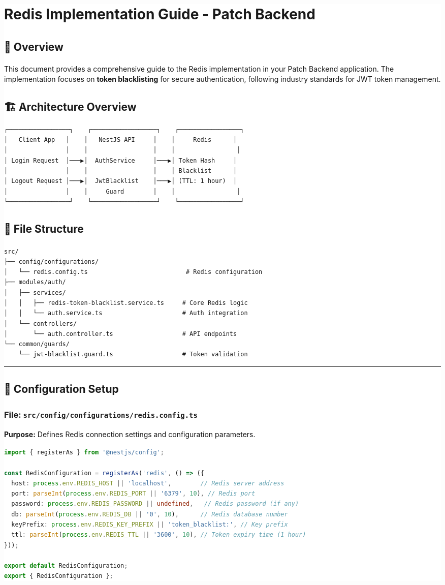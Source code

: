# Redis Implementation Guide - Patch Backend

## 🎯 Overview

This document provides a comprehensive guide to the Redis implementation in your Patch Backend application. The implementation focuses on **token blacklisting** for secure authentication, following industry standards for JWT token management.

## 🏗️ Architecture Overview

```
┌─────────────────┐    ┌──────────────────┐    ┌─────────────────┐
│   Client App   │    │   NestJS API     │    │     Redis      │
│                │    │                  │    │                 │
│ Login Request  │───▶│  AuthService     │───▶│ Token Hash     │
│                │    │                  │    │ Blacklist      │
│ Logout Request │───▶│  JwtBlacklist    │───▶│ (TTL: 1 hour)  │
│                │    │     Guard        │    │                 │
└─────────────────┘    └──────────────────┘    └─────────────────┘
```

## 📁 File Structure

```
src/
├── config/configurations/
│   └── redis.config.ts                           # Redis configuration
├── modules/auth/
│   ├── services/
│   │   ├── redis-token-blacklist.service.ts     # Core Redis logic
│   │   └── auth.service.ts                      # Auth integration
│   └── controllers/
│       └── auth.controller.ts                   # API endpoints
└── common/guards/
    └── jwt-blacklist.guard.ts                   # Token validation
```

---

## 🔧 Configuration Setup

### File: `src/config/configurations/redis.config.ts`

**Purpose:** Defines Redis connection settings and configuration parameters.

```typescript
import { registerAs } from '@nestjs/config';

const RedisConfiguration = registerAs('redis', () => ({
  host: process.env.REDIS_HOST || 'localhost',        // Redis server address
  port: parseInt(process.env.REDIS_PORT || '6379', 10), // Redis port
  password: process.env.REDIS_PASSWORD || undefined,   // Redis password (if any)
  db: parseInt(process.env.REDIS_DB || '0', 10),      // Redis database number
  keyPrefix: process.env.REDIS_KEY_PREFIX || 'token_blacklist:', // Key prefix
  ttl: parseInt(process.env.REDIS_TTL || '3600', 10), // Token expiry time (1 hour)
}));

export default RedisConfiguration;
export { RedisConfiguration };
```
